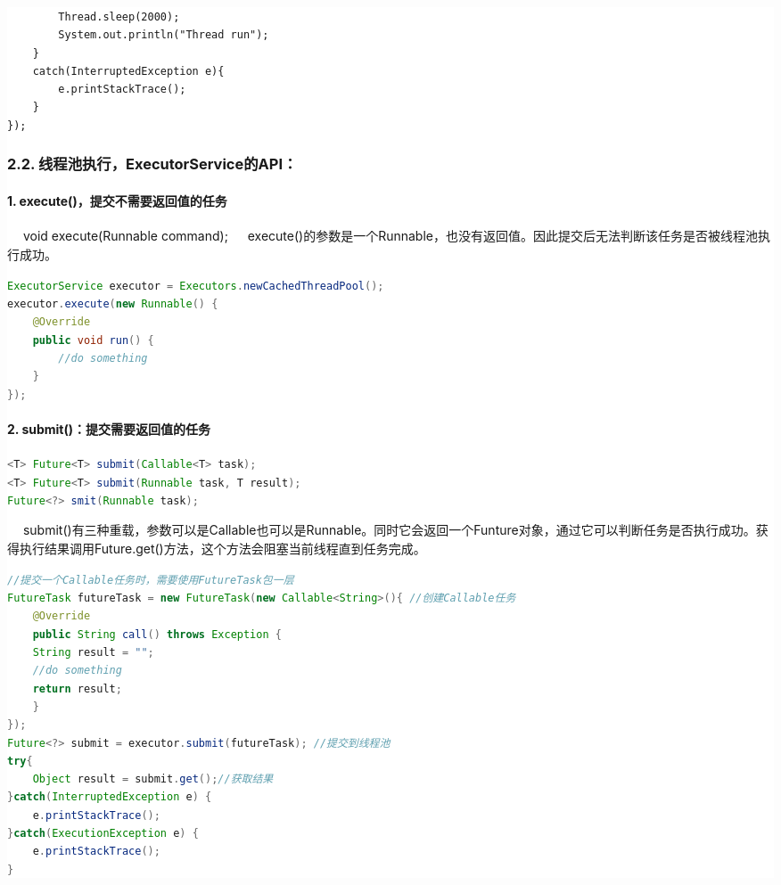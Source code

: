 ```
        Thread.sleep(2000);
        System.out.println("Thread run");
    }
    catch(InterruptedException e){
        e.printStackTrace();
    }
});
```
### 2.2. 线程池执行，ExecutorService的API：  

#### 1. execute()，提交不需要返回值的任务  
&emsp; void execute(Runnable command);
&emsp; execute()的参数是一个Runnable，也没有返回值。因此提交后无法判断该任务是否被线程池执行成功。  

```java
ExecutorService executor = Executors.newCachedThreadPool();
executor.execute(new Runnable() {
    @Override
    public void run() {
        //do something
    }
});
```
#### 2. submit()：提交需要返回值的任务  
```java
<T> Future<T> submit(Callable<T> task);  
<T> Future<T> submit(Runnable task, T result);  
Future<?> smit(Runnable task);
```
&emsp; submit()有三种重载，参数可以是Callable也可以是Runnable。同时它会返回一个Funture对象，通过它可以判断任务是否执行成功。获得执行结果调用Future.get()方法，这个方法会阻塞当前线程直到任务完成。  

```java
//提交一个Callable任务时，需要使用FutureTask包一层
FutureTask futureTask = new FutureTask(new Callable<String>(){ //创建Callable任务
    @Override
    public String call() throws Exception {
    String result = "";
    //do something
    return result;
    }
});
Future<?> submit = executor.submit(futureTask); //提交到线程池
try{
    Object result = submit.get();//获取结果
}catch(InterruptedException e) {
    e.printStackTrace();
}catch(ExecutionException e) {
    e.printStackTrace();
}
```
